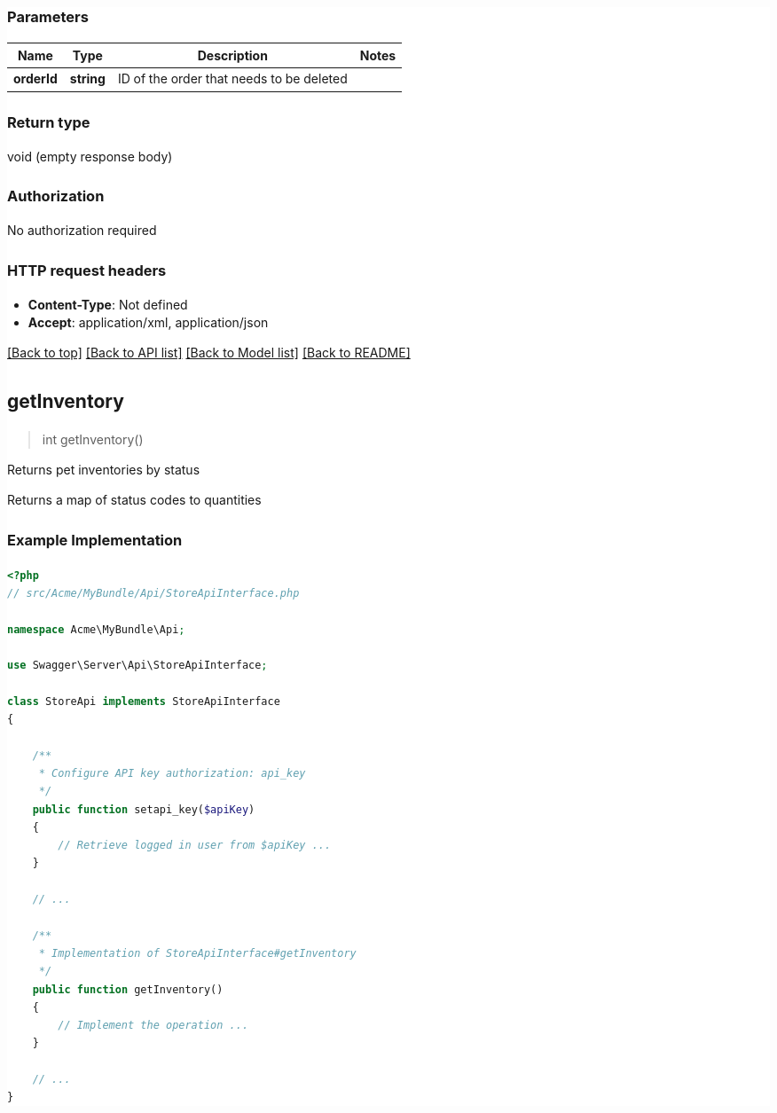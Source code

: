 ### Parameters

Name | Type | Description  | Notes
------------- | ------------- | ------------- | -------------
 **orderId** | **string**| ID of the order that needs to be deleted |

### Return type

void (empty response body)

### Authorization

No authorization required

### HTTP request headers

 - **Content-Type**: Not defined
 - **Accept**: application/xml, application/json

[[Back to top]](#) [[Back to API list]](../../README.md#documentation-for-api-endpoints) [[Back to Model list]](../../README.md#documentation-for-models) [[Back to README]](../../README.md)

## **getInventory**
> int getInventory()

Returns pet inventories by status

Returns a map of status codes to quantities

### Example Implementation
```php
<?php
// src/Acme/MyBundle/Api/StoreApiInterface.php

namespace Acme\MyBundle\Api;

use Swagger\Server\Api\StoreApiInterface;

class StoreApi implements StoreApiInterface
{

    /**
     * Configure API key authorization: api_key
     */
    public function setapi_key($apiKey)
    {
        // Retrieve logged in user from $apiKey ...
    }

    // ...

    /**
     * Implementation of StoreApiInterface#getInventory
     */
    public function getInventory()
    {
        // Implement the operation ...
    }

    // ...
}
```
